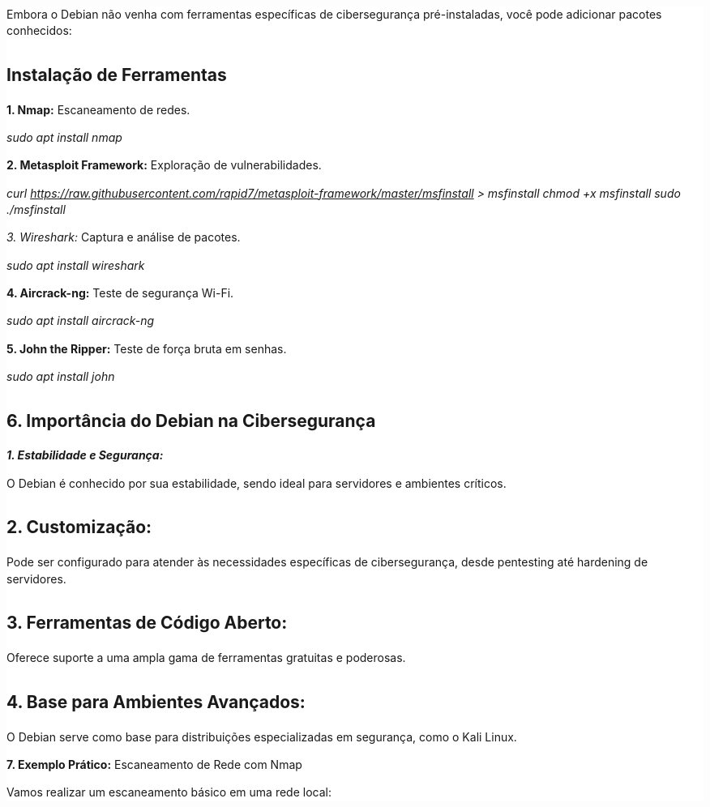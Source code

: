Embora o Debian não venha com ferramentas específicas de cibersegurança pré-instaladas, você pode adicionar pacotes conhecidos:

## Instalação de Ferramentas

**1. Nmap:** Escaneamento de redes.

*sudo apt install nmap*


**2. Metasploit Framework:** Exploração de vulnerabilidades.

*curl https://raw.githubusercontent.com/rapid7/metasploit-framework/master/msfinstall > msfinstall
chmod +x msfinstall
sudo ./msfinstall*


*3. Wireshark:* Captura e análise de pacotes.

*sudo apt install wireshark*


**4. Aircrack-ng:** Teste de segurança Wi-Fi.

*sudo apt install aircrack-ng*


**5. John the Ripper:** Teste de força bruta em senhas.

*sudo apt install john*



## 6. Importância do Debian na Cibersegurança

***1. Estabilidade e Segurança:*** 

O Debian é conhecido por sua estabilidade, sendo ideal para servidores e ambientes críticos.


## 2. Customização:

Pode ser configurado para atender às necessidades específicas de cibersegurança, desde pentesting até hardening de servidores.


## 3. Ferramentas de Código Aberto:

Oferece suporte a uma ampla gama de ferramentas gratuitas e poderosas.


## 4. Base para Ambientes Avançados:

O Debian serve como base para distribuições especializadas em segurança, como o Kali Linux.


**7. Exemplo Prático:** Escaneamento de Rede com Nmap

Vamos realizar um escaneamento básico em uma rede local:
